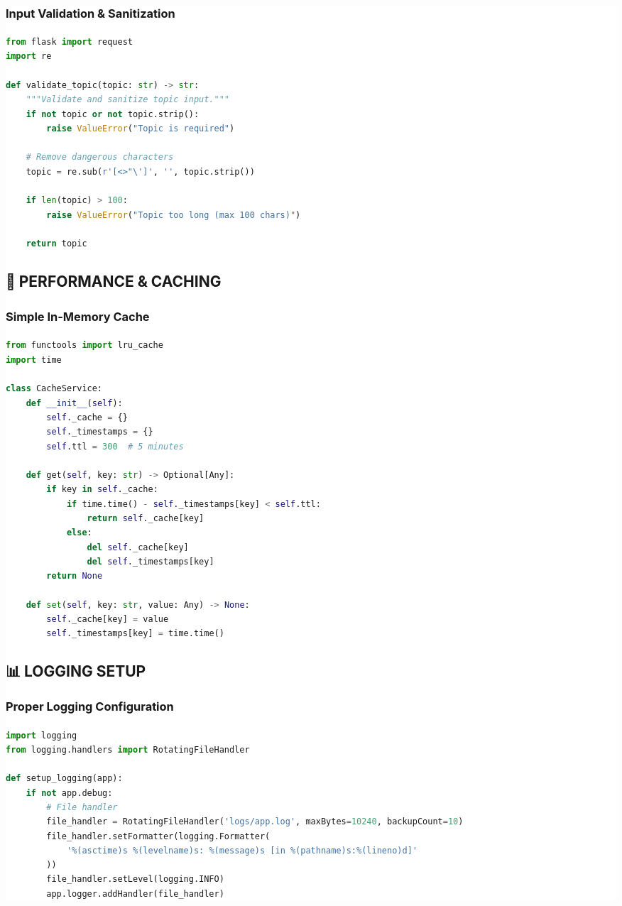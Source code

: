 ### Input Validation & Sanitization
```python
from flask import request
import re

def validate_topic(topic: str) -> str:
    """Validate and sanitize topic input."""
    if not topic or not topic.strip():
        raise ValueError("Topic is required")
    
    # Remove dangerous characters
    topic = re.sub(r'[<>"\']', '', topic.strip())
    
    if len(topic) > 100:
        raise ValueError("Topic too long (max 100 chars)")
    
    return topic
```

## 🚀 PERFORMANCE & CACHING

### Simple In-Memory Cache
```python
from functools import lru_cache
import time

class CacheService:
    def __init__(self):
        self._cache = {}
        self._timestamps = {}
        self.ttl = 300  # 5 minutes
    
    def get(self, key: str) -> Optional[Any]:
        if key in self._cache:
            if time.time() - self._timestamps[key] < self.ttl:
                return self._cache[key]
            else:
                del self._cache[key]
                del self._timestamps[key]
        return None
    
    def set(self, key: str, value: Any) -> None:
        self._cache[key] = value
        self._timestamps[key] = time.time()
```

## 📊 LOGGING SETUP

### Proper Logging Configuration
```python
import logging
from logging.handlers import RotatingFileHandler

def setup_logging(app):
    if not app.debug:
        # File handler
        file_handler = RotatingFileHandler('logs/app.log', maxBytes=10240, backupCount=10)
        file_handler.setFormatter(logging.Formatter(
            '%(asctime)s %(levelname)s: %(message)s [in %(pathname)s:%(lineno)d]'
        ))
        file_handler.setLevel(logging.INFO)
        app.logger.addHandler(file_handler)
```